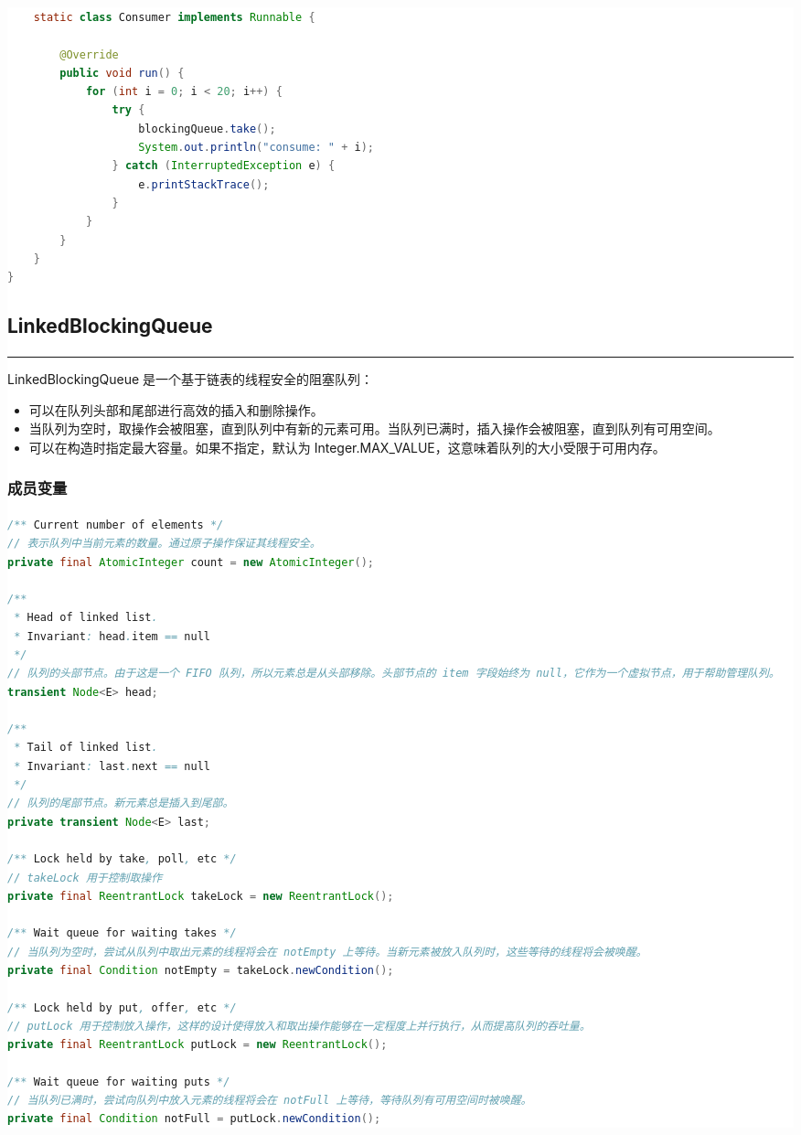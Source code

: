 ```java
    static class Consumer implements Runnable {

        @Override
        public void run() {
            for (int i = 0; i < 20; i++) {
                try {
                    blockingQueue.take();
                    System.out.println("consume: " + i);
                } catch (InterruptedException e) {
                    e.printStackTrace();
                }
            }
        }
    }
}
```

## LinkedBlockingQueue

------

LinkedBlockingQueue 是一个基于链表的线程安全的阻塞队列：

- 可以在队列头部和尾部进行高效的插入和删除操作。
- 当队列为空时，取操作会被阻塞，直到队列中有新的元素可用。当队列已满时，插入操作会被阻塞，直到队列有可用空间。
- 可以在构造时指定最大容量。如果不指定，默认为 Integer.MAX_VALUE，这意味着队列的大小受限于可用内存。

### 成员变量

```java
/** Current number of elements */
// 表示队列中当前元素的数量。通过原子操作保证其线程安全。
private final AtomicInteger count = new AtomicInteger();

/**
 * Head of linked list.
 * Invariant: head.item == null
 */
// 队列的头部节点。由于这是一个 FIFO 队列，所以元素总是从头部移除。头部节点的 item 字段始终为 null，它作为一个虚拟节点，用于帮助管理队列。
transient Node<E> head;

/**
 * Tail of linked list.
 * Invariant: last.next == null
 */
// 队列的尾部节点。新元素总是插入到尾部。
private transient Node<E> last;

/** Lock held by take, poll, etc */
// takeLock 用于控制取操作
private final ReentrantLock takeLock = new ReentrantLock();

/** Wait queue for waiting takes */
// 当队列为空时，尝试从队列中取出元素的线程将会在 notEmpty 上等待。当新元素被放入队列时，这些等待的线程将会被唤醒。
private final Condition notEmpty = takeLock.newCondition();

/** Lock held by put, offer, etc */
// putLock 用于控制放入操作，这样的设计使得放入和取出操作能够在一定程度上并行执行，从而提高队列的吞吐量。
private final ReentrantLock putLock = new ReentrantLock();

/** Wait queue for waiting puts */
// 当队列已满时，尝试向队列中放入元素的线程将会在 notFull 上等待，等待队列有可用空间时被唤醒。
private final Condition notFull = putLock.newCondition();
```